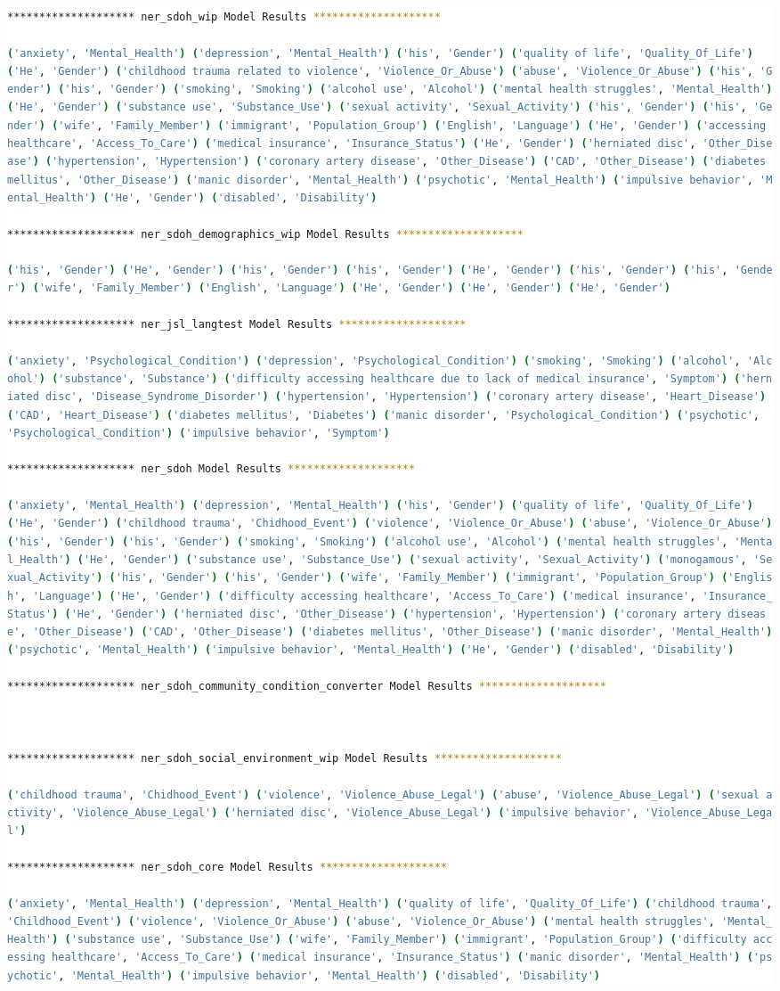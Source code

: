 ```bash
******************** ner_sdoh_wip Model Results ******************** 

('anxiety', 'Mental_Health') ('depression', 'Mental_Health') ('his', 'Gender') ('quality of life', 'Quality_Of_Life') ('He', 'Gender') ('childhood trauma related to violence', 'Violence_Or_Abuse') ('abuse', 'Violence_Or_Abuse') ('his', 'Gender') ('his', 'Gender') ('smoking', 'Smoking') ('alcohol use', 'Alcohol') ('mental health struggles', 'Mental_Health') ('He', 'Gender') ('substance use', 'Substance_Use') ('sexual activity', 'Sexual_Activity') ('his', 'Gender') ('his', 'Gender') ('wife', 'Family_Member') ('immigrant', 'Population_Group') ('English', 'Language') ('He', 'Gender') ('accessing healthcare', 'Access_To_Care') ('medical insurance', 'Insurance_Status') ('He', 'Gender') ('herniated disc', 'Other_Disease') ('hypertension', 'Hypertension') ('coronary artery disease', 'Other_Disease') ('CAD', 'Other_Disease') ('diabetes mellitus', 'Other_Disease') ('manic disorder', 'Mental_Health') ('psychotic', 'Mental_Health') ('impulsive behavior', 'Mental_Health') ('He', 'Gender') ('disabled', 'Disability')

******************** ner_sdoh_demographics_wip Model Results ******************** 

('his', 'Gender') ('He', 'Gender') ('his', 'Gender') ('his', 'Gender') ('He', 'Gender') ('his', 'Gender') ('his', 'Gender') ('wife', 'Family_Member') ('English', 'Language') ('He', 'Gender') ('He', 'Gender') ('He', 'Gender')

******************** ner_jsl_langtest Model Results ******************** 

('anxiety', 'Psychological_Condition') ('depression', 'Psychological_Condition') ('smoking', 'Smoking') ('alcohol', 'Alcohol') ('substance', 'Substance') ('difficulty accessing healthcare due to lack of medical insurance', 'Symptom') ('herniated disc', 'Disease_Syndrome_Disorder') ('hypertension', 'Hypertension') ('coronary artery disease', 'Heart_Disease') ('CAD', 'Heart_Disease') ('diabetes mellitus', 'Diabetes') ('manic disorder', 'Psychological_Condition') ('psychotic', 'Psychological_Condition') ('impulsive behavior', 'Symptom')

******************** ner_sdoh Model Results ******************** 

('anxiety', 'Mental_Health') ('depression', 'Mental_Health') ('his', 'Gender') ('quality of life', 'Quality_Of_Life') ('He', 'Gender') ('childhood trauma', 'Chidhood_Event') ('violence', 'Violence_Or_Abuse') ('abuse', 'Violence_Or_Abuse') ('his', 'Gender') ('his', 'Gender') ('smoking', 'Smoking') ('alcohol use', 'Alcohol') ('mental health struggles', 'Mental_Health') ('He', 'Gender') ('substance use', 'Substance_Use') ('sexual activity', 'Sexual_Activity') ('monogamous', 'Sexual_Activity') ('his', 'Gender') ('his', 'Gender') ('wife', 'Family_Member') ('immigrant', 'Population_Group') ('English', 'Language') ('He', 'Gender') ('difficulty accessing healthcare', 'Access_To_Care') ('medical insurance', 'Insurance_Status') ('He', 'Gender') ('herniated disc', 'Other_Disease') ('hypertension', 'Hypertension') ('coronary artery disease', 'Other_Disease') ('CAD', 'Other_Disease') ('diabetes mellitus', 'Other_Disease') ('manic disorder', 'Mental_Health') ('psychotic', 'Mental_Health') ('impulsive behavior', 'Mental_Health') ('He', 'Gender') ('disabled', 'Disability')

******************** ner_sdoh_community_condition_converter Model Results ******************** 



******************** ner_sdoh_social_environment_wip Model Results ******************** 

('childhood trauma', 'Chidhood_Event') ('violence', 'Violence_Abuse_Legal') ('abuse', 'Violence_Abuse_Legal') ('sexual activity', 'Violence_Abuse_Legal') ('herniated disc', 'Violence_Abuse_Legal') ('impulsive behavior', 'Violence_Abuse_Legal')

******************** ner_sdoh_core Model Results ******************** 

('anxiety', 'Mental_Health') ('depression', 'Mental_Health') ('quality of life', 'Quality_Of_Life') ('childhood trauma', 'Childhood_Event') ('violence', 'Violence_Or_Abuse') ('abuse', 'Violence_Or_Abuse') ('mental health struggles', 'Mental_Health') ('substance use', 'Substance_Use') ('wife', 'Family_Member') ('immigrant', 'Population_Group') ('difficulty accessing healthcare', 'Access_To_Care') ('medical insurance', 'Insurance_Status') ('manic disorder', 'Mental_Health') ('psychotic', 'Mental_Health') ('impulsive behavior', 'Mental_Health') ('disabled', 'Disability')


```